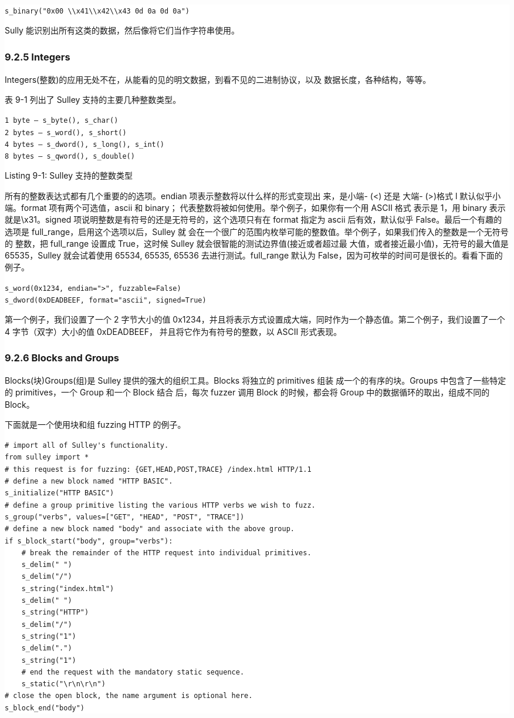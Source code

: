 ```
s_binary("0x00 \\x41\\x42\\x43 0d 0a 0d 0a") 
```

Sully 能识别出所有这类的数据，然后像将它们当作字符串使用。

### 9.2.5 Integers

Integers(整数)的应用无处不在，从能看的见的明文数据，到看不见的二进制协议，以及 数据长度，各种结构，等等。

表 9-1 列出了 Sulley 支持的主要几种整数类型。

```
1 byte – s_byte(), s_char() 
2 bytes – s_word(), s_short()
4 bytes – s_dword(), s_long(), s_int() 
8 bytes – s_qword(), s_double() 
```

Listing 9-1: Sulley 支持的整数类型

所有的整数表达式都有几个重要的的选项。endian 项表示整数将以什么样的形式变现出 来，是小端- (<) 还是 大端- (>)格式 l 默认似乎小端。format 项有两个可选值，ascii 和 binary； 代表整数将被如何使用。举个例子，如果你有一个用 ASCII 格式 表示是 1，用 binary 表示 就是\x31。signed 项说明整数是有符号的还是无符号的，这个选项只有在 format 指定为 ascii 后有效，默认似乎 False。最后一个有趣的选项是 full_range，启用这个选项以后，Sulley 就 会在一个很广的范围内枚举可能的整数值。举个例子，如果我们传入的整数是一个无符号的 整数，把 full_range 设置成 True，这时候 Sulley 就会很智能的测试边界值(接近或者超过最 大值，或者接近最小值)，无符号的最大值是 65535，Sulley 就会试着使用 65534, 65535, 65536 去进行测试。full_range 默认为 False，因为可枚举的时间可是很长的。看看下面的例子。

```
s_word(0x1234, endian=">", fuzzable=False) 
s_dword(0xDEADBEEF, format="ascii", signed=True) 
```

第一个例子，我们设置了一个 2 字节大小的值 0x1234，并且将表示方式设置成大端，同时作为一个静态值。第二个例子，我们设置了一个 4 字节（双字）大小的值 0xDEADBEEF， 并且将它作为有符号的整数，以 ASCII 形式表现。

### 9.2.6 Blocks and Groups

Blocks(块)Groups(组)是 Sulley 提供的强大的组织工具。Blocks 将独立的 primitives 组装 成一个的有序的块。Groups 中包含了一些特定的 primitives，一个 Group 和一个 Block 结合 后，每次 fuzzer 调用 Block 的时候，都会将 Group 中的数据循环的取出，组成不同的 Block。

下面就是一个使用块和组 fuzzing HTTP 的例子。

```
# import all of Sulley's functionality. 
from sulley import *
# this request is for fuzzing: {GET,HEAD,POST,TRACE} /index.html HTTP/1.1
# define a new block named "HTTP BASIC". 
s_initialize("HTTP BASIC")
# define a group primitive listing the various HTTP verbs we wish to fuzz. 
s_group("verbs", values=["GET", "HEAD", "POST", "TRACE"])
# define a new block named "body" and associate with the above group. 
if s_block_start("body", group="verbs"):
    # break the remainder of the HTTP request into individual primitives. 
    s_delim(" ")
    s_delim("/") 
    s_string("index.html") 
    s_delim(" ") 
    s_string("HTTP") 
    s_delim("/")
    s_string("1")
    s_delim(".")
    s_string("1")
    # end the request with the mandatory static sequence. 
    s_static("\r\n\r\n")
# close the open block, the name argument is optional here. 
s_block_end("body") 
```
